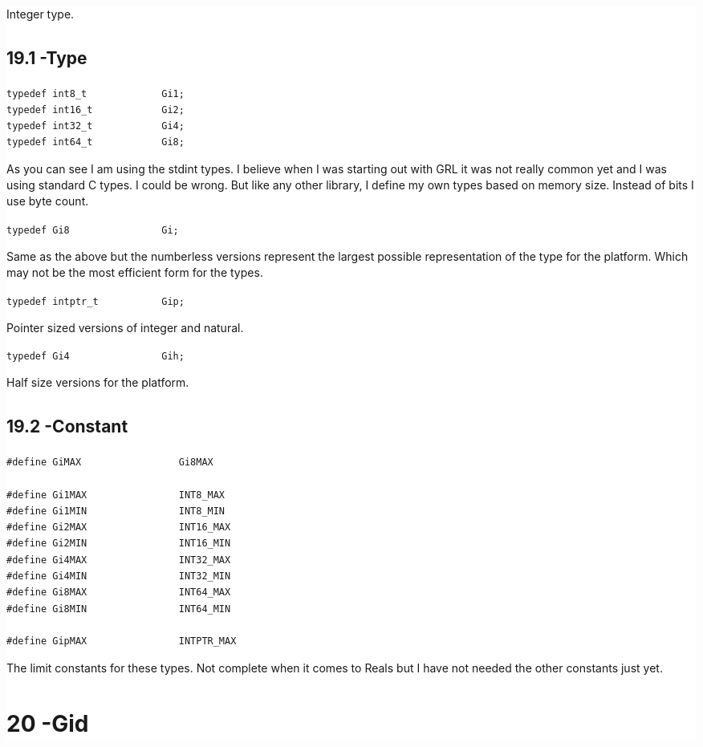 Integer type.

## 19.1 -Type

```
typedef int8_t             Gi1;
typedef int16_t            Gi2;
typedef int32_t            Gi4;
typedef int64_t            Gi8;
```

As you can see I am using the stdint types.  I believe when I was starting out with GRL it was not really common yet and I was using standard C types.  I could be wrong.  But like any other library, I define my own types based on memory size.  Instead of bits I use byte count.

```
typedef Gi8                Gi;
```

Same as the above but the numberless versions represent the largest possible representation of the type for the platform.  Which may not be the most efficient form for the types.

```
typedef intptr_t           Gip;
```

Pointer sized versions of integer and natural.

```
typedef Gi4                Gih;
```

Half size versions for the platform.

## 19.2 -Constant

```
#define GiMAX                 Gi8MAX

#define Gi1MAX                INT8_MAX
#define Gi1MIN                INT8_MIN
#define Gi2MAX                INT16_MAX
#define Gi2MIN                INT16_MIN
#define Gi4MAX                INT32_MAX
#define Gi4MIN                INT32_MIN
#define Gi8MAX                INT64_MAX
#define Gi8MIN                INT64_MIN

#define GipMAX                INTPTR_MAX
```

The limit constants for these types.  Not complete when it comes to Reals but I have not needed the other constants just yet.

# 20 -Gid
